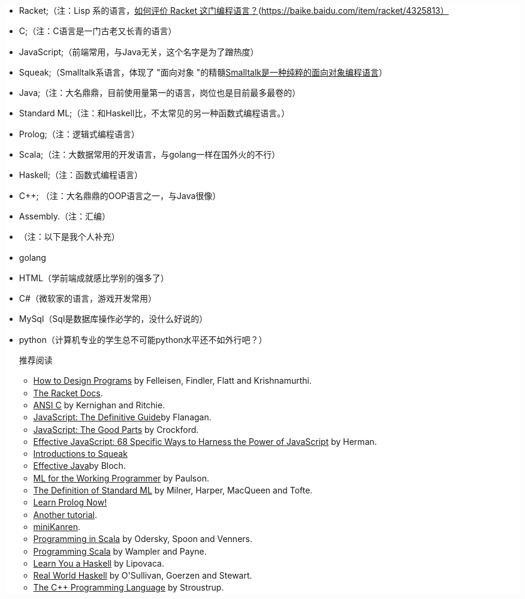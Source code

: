 - Racket;（注：Lisp 系的语言，[如何评价 Racket 这门编程语言？](https://baike.baidu.com/item/racket/4325813)(https://baike.baidu.com/item/racket/4325813）

- C;（注：C语言是一门古老又长青的语言）

- JavaScript;（前端常用，与Java无关，这个名字是为了蹭热度）

- Squeak;（Smalltalk系语言，体现了 "面向对象 "的精髓[Smalltalk是一种纯粹的面向对象编程语言](https://en.wikipedia.org/wiki/Smalltalk)）

- Java;（注：大名鼎鼎，目前使用量第一的语言，岗位也是目前最多最卷的）

- Standard ML;（注：和Haskell比，不太常见的另一种函数式编程语言。）

- Prolog;（注：逻辑式编程语言）

- Scala;（注：大数据常用的开发语言，与golang一样在国外火的不行）

- Haskell;（注：函数式编程语言）

- C++; （注：大名鼎鼎的OOP语言之一，与Java很像）

- Assembly.（注：汇编）

- （注：以下是我个人补充）

- golang

- HTML（学前端成就感比学别的强多了）

- C#（微软家的语言，游戏开发常用）

- MySql（Sql是数据库操作必学的，没什么好说的）

- python（计算机专业的学生总不可能python水平还不如外行吧？）

  推荐阅读

  - [How to Design Programs](http://www.htdp.org/) by Felleisen, Findler, Flatt and Krishnamurthi.
  - [The Racket Docs](http://docs.racket-lang.org/).
  - [ANSI C](http://www.amazon.com/gp/product/0131103628/ref=as_li_ss_tl?ie=UTF8&tag=mmamzn06-20&linkCode=as2&camp=217145&creative=399369&creativeASIN=0131103628) by Kernighan and Ritchie.
  - [JavaScript: The Definitive Guide](http://www.amazon.com/gp/product/0596805527/ref=as_li_ss_tl?ie=UTF8&camp=1789&creative=390957&creativeASIN=0596805527&linkCode=as2&tag=mmamzn06-20)by Flanagan.
  - [JavaScript: The Good Parts](http://www.amazon.com/gp/product/0596517742/ref=as_li_ss_tl?ie=UTF8&tag=mmamzn06-20&linkCode=as2&camp=217145&creative=399369&creativeASIN=0596517742) by Crockford.
  - [Effective JavaScript: 68 Specific Ways to Harness the Power of JavaScript](http://www.amazon.com/gp/product/0321812182/ref=as_li_ss_tl?ie=UTF8&camp=1789&creative=390957&creativeASIN=0321812182&linkCode=as2&tag=mmamzn06-20) by Herman.
  - [Introductions to Squeak](http://wiki.squeak.org/squeak/377)
  - [Effective Java](http://www.amazon.com/gp/product/0321356683/ref=as_li_ss_tl?ie=UTF8&tag=mmamzn06-20&linkCode=as2&camp=217145&creative=399369&creativeASIN=0321356683)by Bloch.
  - [ML for the Working Programmer](http://www.amazon.com/gp/product/052156543X/ref=as_li_ss_tl?ie=UTF8&tag=mmamzn06-20&linkCode=as2&camp=217145&creative=399369&creativeASIN=052156543X) by Paulson.
  - [The Definition of Standard ML](http://www.amazon.com/gp/product/0262631814/ref=as_li_ss_tl?ie=UTF8&tag=mmamzn06-20&linkCode=as2&camp=217145&creative=399369&creativeASIN=0262631814) by Milner, Harper, MacQueen and Tofte.
  - [Learn Prolog Now!](http://www.learnprolognow.org/)
  - [Another tutorial](http://kti.ms.mff.cuni.cz/~bartak/prolog/contents.html).
  - [miniKanren](http://minikanren.org/).
  - [Programming in Scala](http://www.amazon.com/gp/product/0981531644/ref=as_li_ss_tl?ie=UTF8&tag=mmamzn06-20&linkCode=as2&camp=217145&creative=399369&creativeASIN=0981531644) by Odersky, Spoon and Venners.
  - [Programming Scala](http://www.amazon.com/gp/product/1491949856/ref=as_li_tl?ie=UTF8&camp=1789&creative=390957&creativeASIN=1491949856&linkCode=as2&tag=mmamzn06-20&linkId=FZVN43263MC2KGR5) by Wampler and Payne.
  - [Learn You a Haskell](http://learnyouahaskell.com/) by Lipovaca.
  - [Real World Haskell](http://www.amazon.com/gp/product/0596514980/ref=as_li_ss_tl?ie=UTF8&tag=mmamzn06-20&linkCode=as2&camp=217145&creative=399369&creativeASIN=0596514980) by O'Sullivan, Goerzen and Stewart.
  - [The C++ Programming Language](http://www.amazon.com/gp/product/0201700735/ref=as_li_ss_tl?ie=UTF8&tag=mmamzn06-20&linkCode=as2&camp=217145&creative=399369&creativeASIN=0201700735) by Stroustrup.
